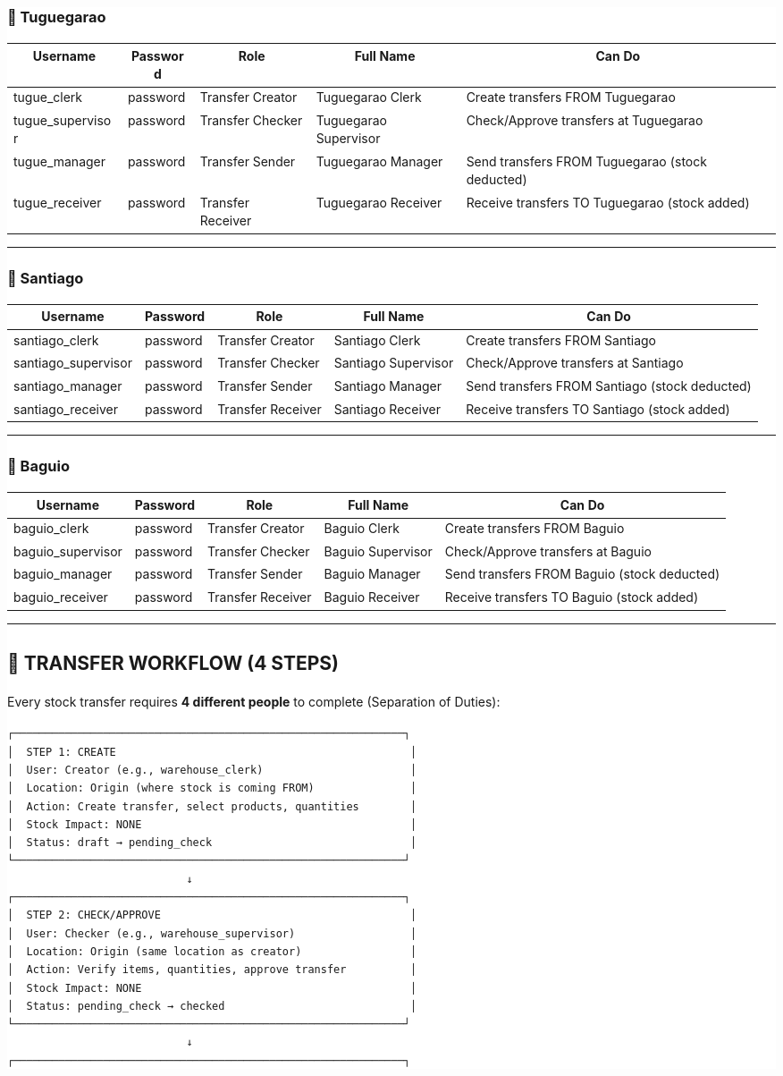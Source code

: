 ### 📍 Tuguegarao

| Username          | Password | Role              | Full Name          | Can Do                    |
|-------------------|----------|-------------------|--------------------|---------------------------|
| tugue_clerk       | password | Transfer Creator  | Tuguegarao Clerk     | Create transfers FROM Tuguegarao |
| tugue_supervisor  | password | Transfer Checker  | Tuguegarao Supervisor | Check/Approve transfers at Tuguegarao |
| tugue_manager     | password | Transfer Sender   | Tuguegarao Manager   | Send transfers FROM Tuguegarao (stock deducted) |
| tugue_receiver    | password | Transfer Receiver | Tuguegarao Receiver  | Receive transfers TO Tuguegarao (stock added) |

---

### 📍 Santiago

| Username            | Password | Role              | Full Name           | Can Do                    |
|---------------------|----------|-------------------|---------------------|---------------------------|
| santiago_clerk      | password | Transfer Creator  | Santiago Clerk      | Create transfers FROM Santiago |
| santiago_supervisor | password | Transfer Checker  | Santiago Supervisor | Check/Approve transfers at Santiago |
| santiago_manager    | password | Transfer Sender   | Santiago Manager    | Send transfers FROM Santiago (stock deducted) |
| santiago_receiver   | password | Transfer Receiver | Santiago Receiver   | Receive transfers TO Santiago (stock added) |

---

### 📍 Baguio

| Username          | Password | Role              | Full Name        | Can Do                    |
|-------------------|----------|-------------------|------------------|---------------------------|
| baguio_clerk      | password | Transfer Creator  | Baguio Clerk     | Create transfers FROM Baguio |
| baguio_supervisor | password | Transfer Checker  | Baguio Supervisor | Check/Approve transfers at Baguio |
| baguio_manager    | password | Transfer Sender   | Baguio Manager   | Send transfers FROM Baguio (stock deducted) |
| baguio_receiver   | password | Transfer Receiver | Baguio Receiver  | Receive transfers TO Baguio (stock added) |

---

## 🔄 TRANSFER WORKFLOW (4 STEPS)

Every stock transfer requires **4 different people** to complete (Separation of Duties):

```
┌─────────────────────────────────────────────────────────────┐
│  STEP 1: CREATE                                              │
│  User: Creator (e.g., warehouse_clerk)                       │
│  Location: Origin (where stock is coming FROM)               │
│  Action: Create transfer, select products, quantities        │
│  Stock Impact: NONE                                          │
│  Status: draft → pending_check                               │
└─────────────────────────────────────────────────────────────┘
                            ↓
┌─────────────────────────────────────────────────────────────┐
│  STEP 2: CHECK/APPROVE                                       │
│  User: Checker (e.g., warehouse_supervisor)                  │
│  Location: Origin (same location as creator)                 │
│  Action: Verify items, quantities, approve transfer          │
│  Stock Impact: NONE                                          │
│  Status: pending_check → checked                             │
└─────────────────────────────────────────────────────────────┘
                            ↓
┌─────────────────────────────────────────────────────────────┐
```